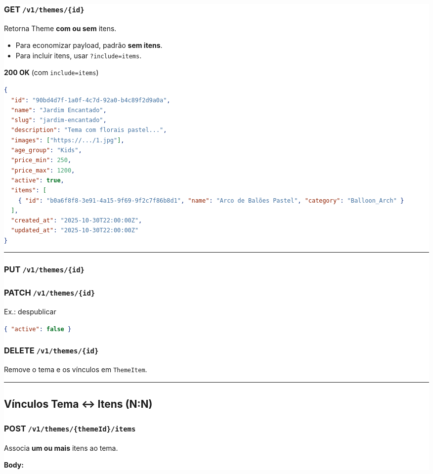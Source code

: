 ### GET `/v1/themes/{id}`

Retorna Theme **com ou sem** itens.

* Para economizar payload, padrão **sem itens**.
* Para incluir itens, usar `?include=items`.

**200 OK** (com `include=items`)

```json
{
  "id": "90bd4d7f-1a0f-4c7d-92a0-b4c89f2d9a0a",
  "name": "Jardim Encantado",
  "slug": "jardim-encantado",
  "description": "Tema com florais pastel...",
  "images": ["https://.../1.jpg"],
  "age_group": "Kids",
  "price_min": 250,
  "price_max": 1200,
  "active": true,
  "items": [
    { "id": "b0a6f8f8-3e91-4a15-9f69-9f2c7f86b8d1", "name": "Arco de Balões Pastel", "category": "Balloon_Arch" }
  ],
  "created_at": "2025-10-30T22:00:00Z",
  "updated_at": "2025-10-30T22:00:00Z"
}
```

---

### PUT `/v1/themes/{id}`

### PATCH `/v1/themes/{id}`

Ex.: despublicar

```json
{ "active": false }
```

### DELETE `/v1/themes/{id}`

Remove o tema e os vínculos em `ThemeItem`.

---

## Vínculos Tema ↔ Itens (N:N)

### POST `/v1/themes/{themeId}/items`

Associa **um ou mais** itens ao tema.

**Body:**
